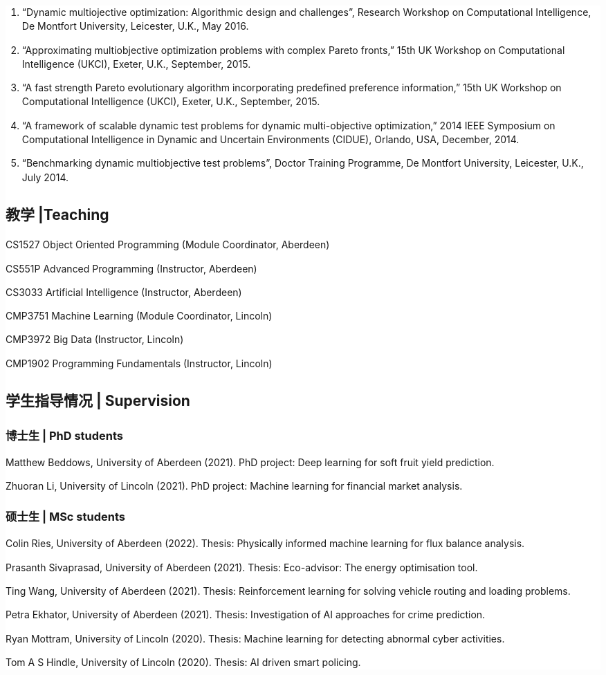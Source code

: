 1. “Dynamic multiojective optimization: Algorithmic design and challenges”, Research Workshop on Computational Intelligence, De Montfort University, Leicester, U.K., May 2016.

1. “Approximating multiobjective optimization problems with complex Pareto fronts,” 15th UK Workshop on Computational Intelligence (UKCI), Exeter, U.K., September, 2015.

1. “A fast strength Pareto evolutionary algorithm incorporating predefined preference information,” 15th UK Workshop on Computational Intelligence (UKCI), Exeter, U.K., September, 2015. 

1. “A framework of scalable dynamic test problems for dynamic multi-objective optimization,” 2014 IEEE Symposium on Computational Intelligence in Dynamic and Uncertain Environments (CIDUE), Orlando, USA, December, 2014.

1. “Benchmarking dynamic multiobjective test problems”, Doctor Training Programme, De Montfort University, Leicester, U.K., July 2014.

## 教学 |Teaching

CS1527 Object Oriented Programming (Module Coordinator, Aberdeen)

CS551P Advanced Programming (Instructor, Aberdeen)

CS3033 Artificial Intelligence (Instructor, Aberdeen)

CMP3751 Machine Learning (Module Coordinator, Lincoln)

CMP3972 Big Data (Instructor, Lincoln)

CMP1902 Programming Fundamentals (Instructor, Lincoln)


## 学生指导情况 | Supervision

### 博士生 | PhD students
Matthew Beddows, University of Aberdeen (2021). PhD project: Deep learning for soft fruit yield prediction.

Zhuoran Li, University of Lincoln (2021). PhD project: Machine learning for financial market analysis.

### 硕士生 | MSc students
Colin Ries, University of Aberdeen (2022). Thesis: Physically informed machine learning for flux balance analysis.

Prasanth Sivaprasad, University of Aberdeen (2021). Thesis: Eco-advisor: The energy optimisation tool.

Ting Wang, University of Aberdeen (2021). Thesis: Reinforcement learning for solving vehicle routing and loading problems.

Petra Ekhator, University of Aberdeen (2021). Thesis: Investigation of AI approaches for crime prediction.

Ryan Mottram, University of Lincoln (2020). Thesis: Machine learning for detecting abnormal cyber activities.

Tom A S Hindle, University of Lincoln (2020). Thesis: AI driven smart policing.
